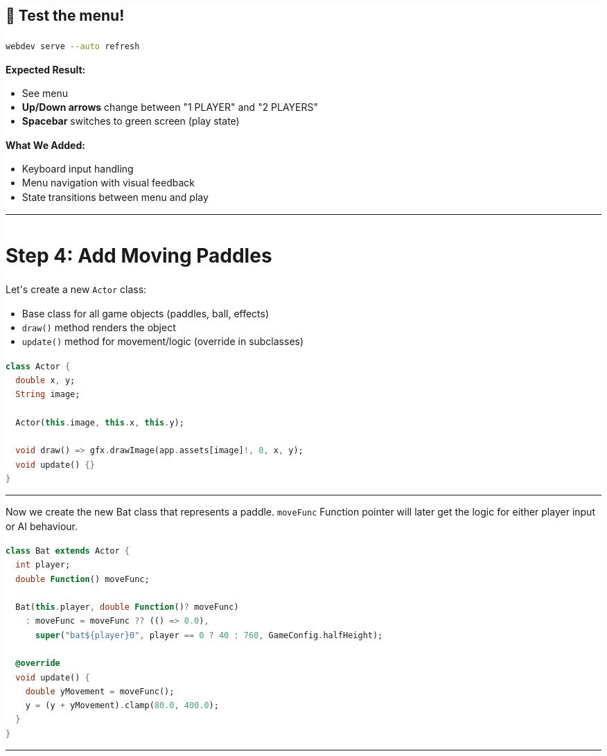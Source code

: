 
## 🎉 Test the menu!

```bash
webdev serve --auto refresh
```

**Expected Result:**
- See menu
- **Up/Down arrows** change between "1 PLAYER" and "2 PLAYERS"
- **Spacebar** switches to green screen (play state)

**What We Added:**
- Keyboard input handling
- Menu navigation with visual feedback
- State transitions between menu and play

---

# Step 4: Add Moving Paddles

Let's create a new `Actor` class:
- Base class for all game objects (paddles, ball, effects)
- `draw()` method renders the object
- `update()` method for movement/logic (override in subclasses)

```dart
class Actor {
  double x, y;
  String image;

  Actor(this.image, this.x, this.y);

  void draw() => gfx.drawImage(app.assets[image]!, 0, x, y);
  void update() {}
}
```

---

Now we create the new Bat class that represents a paddle. `moveFunc` Function pointer will later get the logic for either player input or AI behaviour.

```dart
class Bat extends Actor {
  int player;
  double Function() moveFunc;

  Bat(this.player, double Function()? moveFunc)
    : moveFunc = moveFunc ?? (() => 0.0),
      super("bat${player}0", player == 0 ? 40 : 760, GameConfig.halfHeight);

  @override
  void update() {
    double yMovement = moveFunc();
    y = (y + yMovement).clamp(80.0, 400.0);
  }
}
```

---